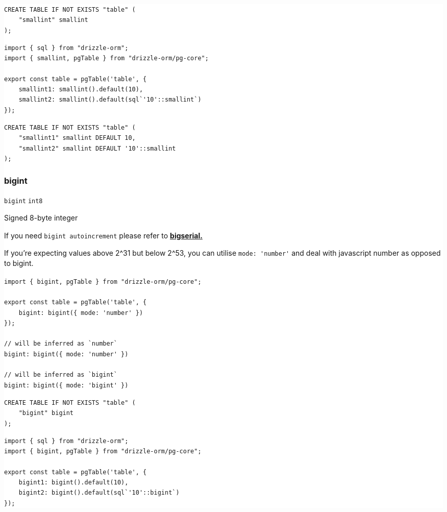 ```
CREATE TABLE IF NOT EXISTS "table" (
	"smallint" smallint
);
```

```
import { sql } from "drizzle-orm";
import { smallint, pgTable } from "drizzle-orm/pg-core";

export const table = pgTable('table', {
	smallint1: smallint().default(10),
	smallint2: smallint().default(sql`'10'::smallint`)
});
```

```
CREATE TABLE IF NOT EXISTS "table" (
	"smallint1" smallint DEFAULT 10,
	"smallint2" smallint DEFAULT '10'::smallint
);
```

### bigint

`bigint` `int8`

Signed 8-byte integer

If you need `bigint autoincrement` please refer to **[bigserial.](https://rqbv2.drizzle-orm-fe.pages.dev/docs/column-types/pg#bigserial)**

If you’re expecting values above 2^31 but below 2^53, you can utilise `mode: 'number'` and deal with javascript number as opposed to bigint.

```
import { bigint, pgTable } from "drizzle-orm/pg-core";

export const table = pgTable('table', {
	bigint: bigint({ mode: 'number' })
});

// will be inferred as `number`
bigint: bigint({ mode: 'number' })

// will be inferred as `bigint`
bigint: bigint({ mode: 'bigint' })
```

```
CREATE TABLE IF NOT EXISTS "table" (
	"bigint" bigint
);
```

```
import { sql } from "drizzle-orm";
import { bigint, pgTable } from "drizzle-orm/pg-core";

export const table = pgTable('table', {
	bigint1: bigint().default(10),
	bigint2: bigint().default(sql`'10'::bigint`)
});
```

